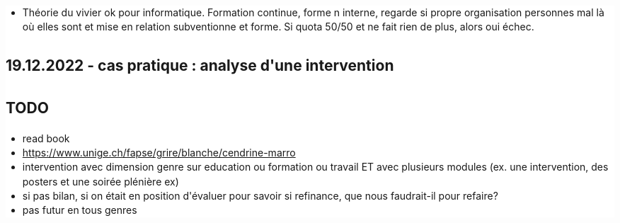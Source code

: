 - Théorie du vivier ok pour informatique. Formation continue, forme n interne, regarde si propre organisation personnes mal là où elles sont et mise en relation subventionne et forme. Si quota 50/50 et ne fait rien de plus, alors oui échec.

## 19.12.2022 - cas pratique : analyse d'une intervention

## TODO

- read book
- https://www.unige.ch/fapse/grire/blanche/cendrine-marro
- intervention avec dimension genre sur education ou formation ou travail ET avec plusieurs modules (ex. une intervention, des posters et une soirée plénière ex)
- si pas bilan, si on était en position d'évaluer pour savoir si refinance, que nous faudrait-il pour refaire?
- pas futur en tous genres
